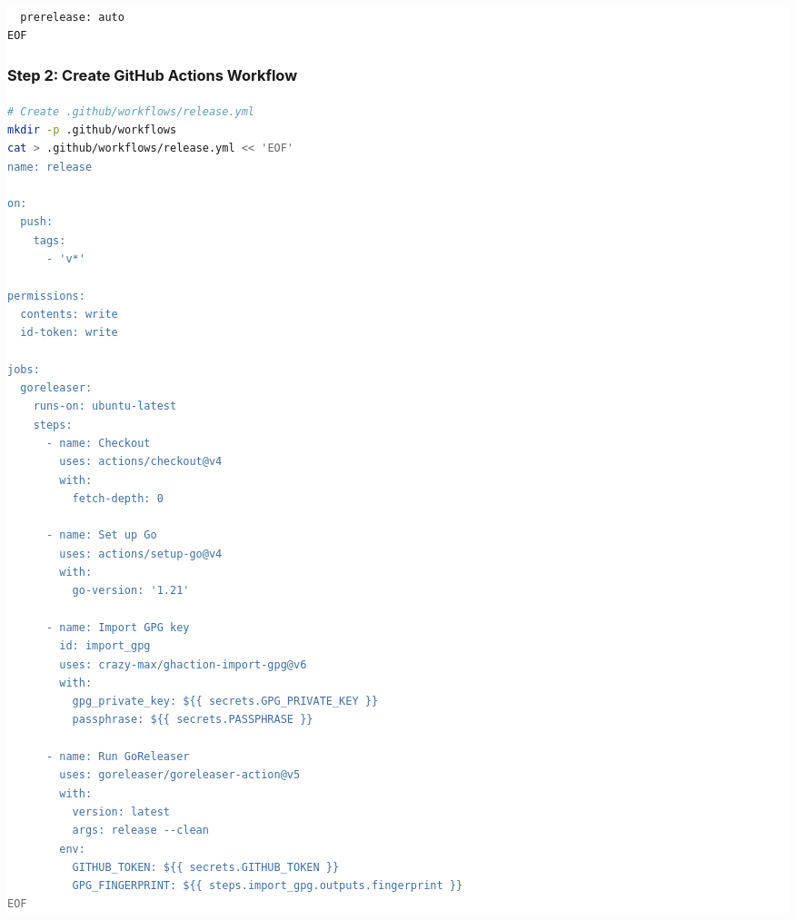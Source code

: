 ```bash
  prerelease: auto
EOF
```

### Step 2: Create GitHub Actions Workflow
```bash
# Create .github/workflows/release.yml
mkdir -p .github/workflows
cat > .github/workflows/release.yml << 'EOF'
name: release

on:
  push:
    tags:
      - 'v*'

permissions:
  contents: write
  id-token: write

jobs:
  goreleaser:
    runs-on: ubuntu-latest
    steps:
      - name: Checkout
        uses: actions/checkout@v4
        with:
          fetch-depth: 0
          
      - name: Set up Go
        uses: actions/setup-go@v4
        with:
          go-version: '1.21'
          
      - name: Import GPG key
        id: import_gpg
        uses: crazy-max/ghaction-import-gpg@v6
        with:
          gpg_private_key: ${{ secrets.GPG_PRIVATE_KEY }}
          passphrase: ${{ secrets.PASSPHRASE }}
          
      - name: Run GoReleaser
        uses: goreleaser/goreleaser-action@v5
        with:
          version: latest
          args: release --clean
        env:
          GITHUB_TOKEN: ${{ secrets.GITHUB_TOKEN }}
          GPG_FINGERPRINT: ${{ steps.import_gpg.outputs.fingerprint }}
EOF
```
